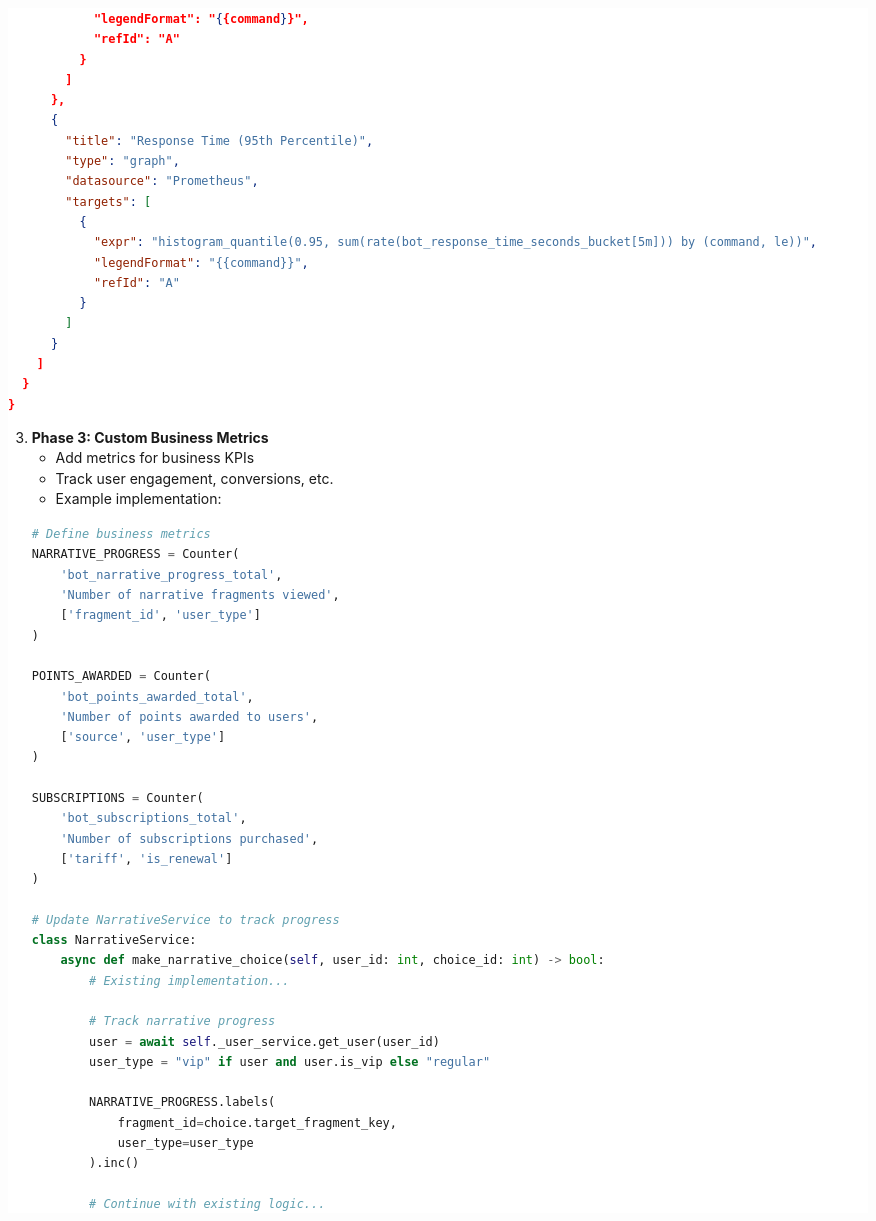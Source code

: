    ```json
               "legendFormat": "{{command}}",
               "refId": "A"
             }
           ]
         },
         {
           "title": "Response Time (95th Percentile)",
           "type": "graph",
           "datasource": "Prometheus",
           "targets": [
             {
               "expr": "histogram_quantile(0.95, sum(rate(bot_response_time_seconds_bucket[5m])) by (command, le))",
               "legendFormat": "{{command}}",
               "refId": "A"
             }
           ]
         }
       ]
     }
   }
   ```

3. **Phase 3: Custom Business Metrics**
   - Add metrics for business KPIs
   - Track user engagement, conversions, etc.
   - Example implementation:
   ```python
   # Define business metrics
   NARRATIVE_PROGRESS = Counter(
       'bot_narrative_progress_total', 
       'Number of narrative fragments viewed',
       ['fragment_id', 'user_type']
   )
   
   POINTS_AWARDED = Counter(
       'bot_points_awarded_total', 
       'Number of points awarded to users',
       ['source', 'user_type']
   )
   
   SUBSCRIPTIONS = Counter(
       'bot_subscriptions_total', 
       'Number of subscriptions purchased',
       ['tariff', 'is_renewal']
   )
   
   # Update NarrativeService to track progress
   class NarrativeService:
       async def make_narrative_choice(self, user_id: int, choice_id: int) -> bool:
           # Existing implementation...
           
           # Track narrative progress
           user = await self._user_service.get_user(user_id)
           user_type = "vip" if user and user.is_vip else "regular"
           
           NARRATIVE_PROGRESS.labels(
               fragment_id=choice.target_fragment_key, 
               user_type=user_type
           ).inc()
           
           # Continue with existing logic...
   ```
